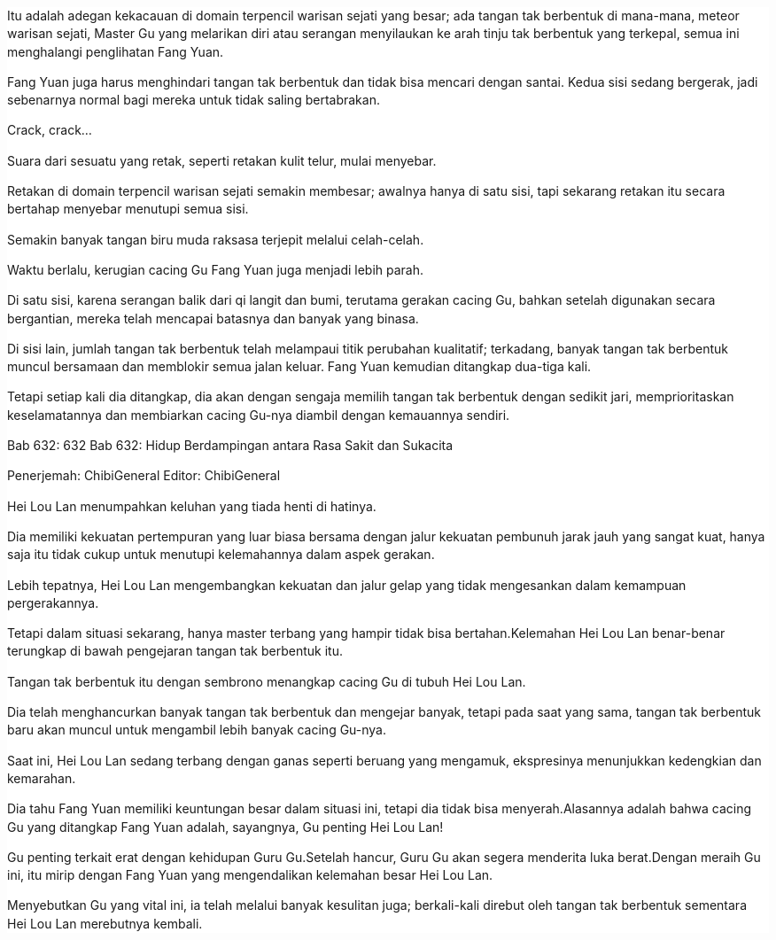 Itu adalah adegan kekacauan di domain terpencil warisan sejati yang besar; ada tangan tak berbentuk di mana-mana, meteor warisan sejati, Master Gu yang melarikan diri atau serangan menyilaukan ke arah tinju tak berbentuk yang terkepal, semua ini menghalangi penglihatan Fang Yuan.

Fang Yuan juga harus menghindari tangan tak berbentuk dan tidak bisa mencari dengan santai. Kedua sisi sedang bergerak, jadi sebenarnya normal bagi mereka untuk tidak saling bertabrakan.

Crack, crack…

Suara dari sesuatu yang retak, seperti retakan kulit telur, mulai menyebar.

Retakan di domain terpencil warisan sejati semakin membesar; awalnya hanya di satu sisi, tapi sekarang retakan itu secara bertahap menyebar menutupi semua sisi.

Semakin banyak tangan biru muda raksasa terjepit melalui celah-celah.

Waktu berlalu, kerugian cacing Gu Fang Yuan juga menjadi lebih parah.

Di satu sisi, karena serangan balik dari qi langit dan bumi, terutama gerakan cacing Gu, bahkan setelah digunakan secara bergantian, mereka telah mencapai batasnya dan banyak yang binasa.

Di sisi lain, jumlah tangan tak berbentuk telah melampaui titik perubahan kualitatif; terkadang, banyak tangan tak berbentuk muncul bersamaan dan memblokir semua jalan keluar. Fang Yuan kemudian ditangkap dua-tiga kali.

Tetapi setiap kali dia ditangkap, dia akan dengan sengaja memilih tangan tak berbentuk dengan sedikit jari, memprioritaskan keselamatannya dan membiarkan cacing Gu-nya diambil dengan kemauannya sendiri.

Bab 632: 632 Bab 632: Hidup Berdampingan antara Rasa Sakit dan Sukacita

Penerjemah: ChibiGeneral Editor: ChibiGeneral

Hei Lou Lan menumpahkan keluhan yang tiada henti di hatinya.

Dia memiliki kekuatan pertempuran yang luar biasa bersama dengan jalur kekuatan pembunuh jarak jauh yang sangat kuat, hanya saja itu tidak cukup untuk menutupi kelemahannya dalam aspek gerakan.

Lebih tepatnya, Hei Lou Lan mengembangkan kekuatan dan jalur gelap yang tidak mengesankan dalam kemampuan pergerakannya.

Tetapi dalam situasi sekarang, hanya master terbang yang hampir tidak bisa bertahan.Kelemahan Hei Lou Lan benar-benar terungkap di bawah pengejaran tangan tak berbentuk itu.

Tangan tak berbentuk itu dengan sembrono menangkap cacing Gu di tubuh Hei Lou Lan.

Dia telah menghancurkan banyak tangan tak berbentuk dan mengejar banyak, tetapi pada saat yang sama, tangan tak berbentuk baru akan muncul untuk mengambil lebih banyak cacing Gu-nya.

Saat ini, Hei Lou Lan sedang terbang dengan ganas seperti beruang yang mengamuk, ekspresinya menunjukkan kedengkian dan kemarahan.

Dia tahu Fang Yuan memiliki keuntungan besar dalam situasi ini, tetapi dia tidak bisa menyerah.Alasannya adalah bahwa cacing Gu yang ditangkap Fang Yuan adalah, sayangnya, Gu penting Hei Lou Lan!

Gu penting terkait erat dengan kehidupan Guru Gu.Setelah hancur, Guru Gu akan segera menderita luka berat.Dengan meraih Gu ini, itu mirip dengan Fang Yuan yang mengendalikan kelemahan besar Hei Lou Lan.

Menyebutkan Gu yang vital ini, ia telah melalui banyak kesulitan juga; berkali-kali direbut oleh tangan tak berbentuk sementara Hei Lou Lan merebutnya kembali.
